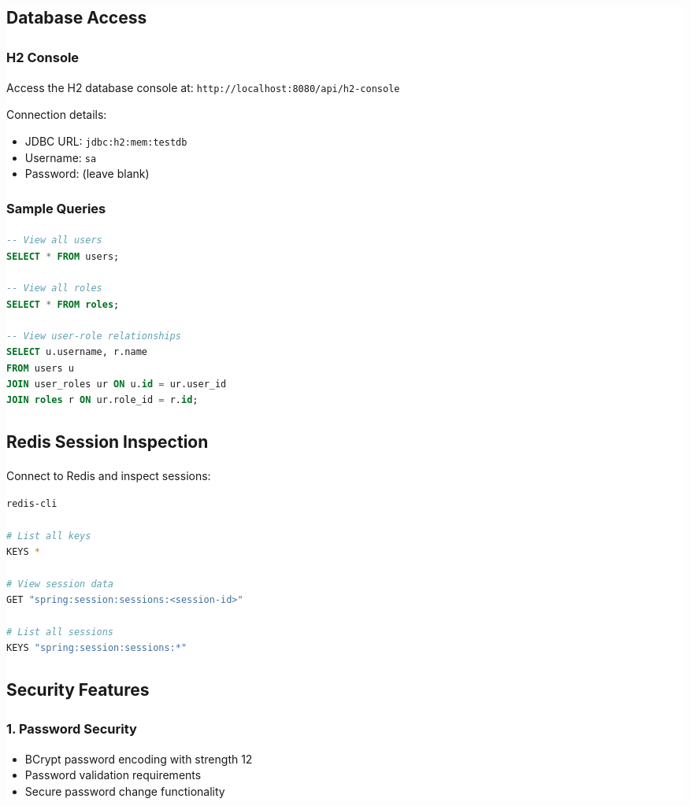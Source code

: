 ## Database Access

### H2 Console

Access the H2 database console at: `http://localhost:8080/api/h2-console`

Connection details:
- JDBC URL: `jdbc:h2:mem:testdb`
- Username: `sa`
- Password: (leave blank)

### Sample Queries

```sql
-- View all users
SELECT * FROM users;

-- View all roles
SELECT * FROM roles;

-- View user-role relationships
SELECT u.username, r.name 
FROM users u 
JOIN user_roles ur ON u.id = ur.user_id 
JOIN roles r ON ur.role_id = r.id;
```

## Redis Session Inspection

Connect to Redis and inspect sessions:

```bash
redis-cli

# List all keys
KEYS *

# View session data
GET "spring:session:sessions:<session-id>"

# List all sessions
KEYS "spring:session:sessions:*"
```

## Security Features

### 1. Password Security
- BCrypt password encoding with strength 12
- Password validation requirements
- Secure password change functionality
